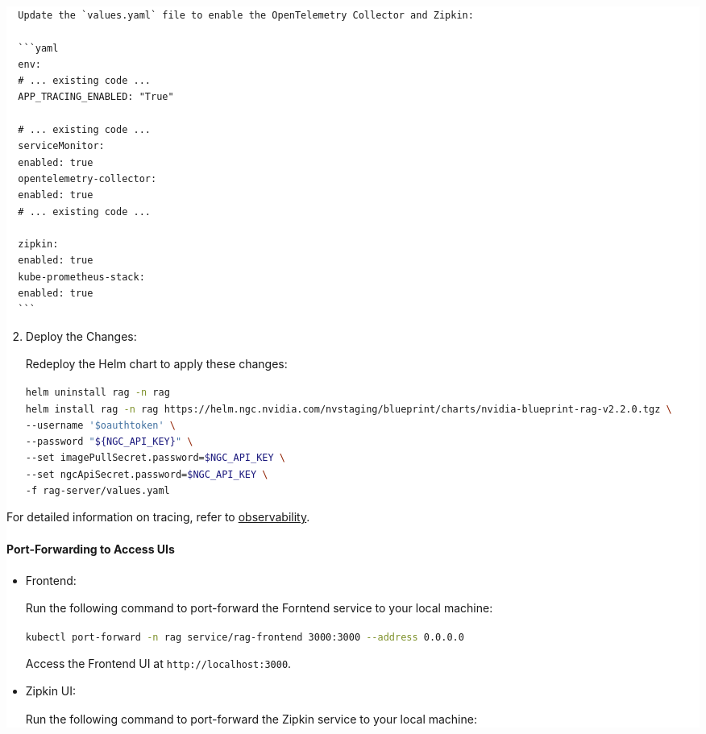       Update the `values.yaml` file to enable the OpenTelemetry Collector and Zipkin:

      ```yaml
      env:
      # ... existing code ...
      APP_TRACING_ENABLED: "True"

      # ... existing code ...
      serviceMonitor:
      enabled: true
      opentelemetry-collector:
      enabled: true
      # ... existing code ...

      zipkin:
      enabled: true
      kube-prometheus-stack:
      enabled: true
      ```

   2. Deploy the Changes:

      Redeploy the Helm chart to apply these changes:

      ```sh
      helm uninstall rag -n rag
      helm install rag -n rag https://helm.ngc.nvidia.com/nvstaging/blueprint/charts/nvidia-blueprint-rag-v2.2.0.tgz \
      --username '$oauthtoken' \
      --password "${NGC_API_KEY}" \
      --set imagePullSecret.password=$NGC_API_KEY \
      --set ngcApiSecret.password=$NGC_API_KEY \
      -f rag-server/values.yaml
      ```

   For detailed information on tracing, refer to [observability](./observability.md#viewing-traces-in-zipkin).

#### Port-Forwarding to Access UIs

- Frontend:

  Run the following command to port-forward the Forntend service to your local machine:

  ```sh
  kubectl port-forward -n rag service/rag-frontend 3000:3000 --address 0.0.0.0
  ```

  Access the Frontend UI at `http://localhost:3000`.

- Zipkin UI:

  Run the following command to port-forward the Zipkin service to your local machine:
